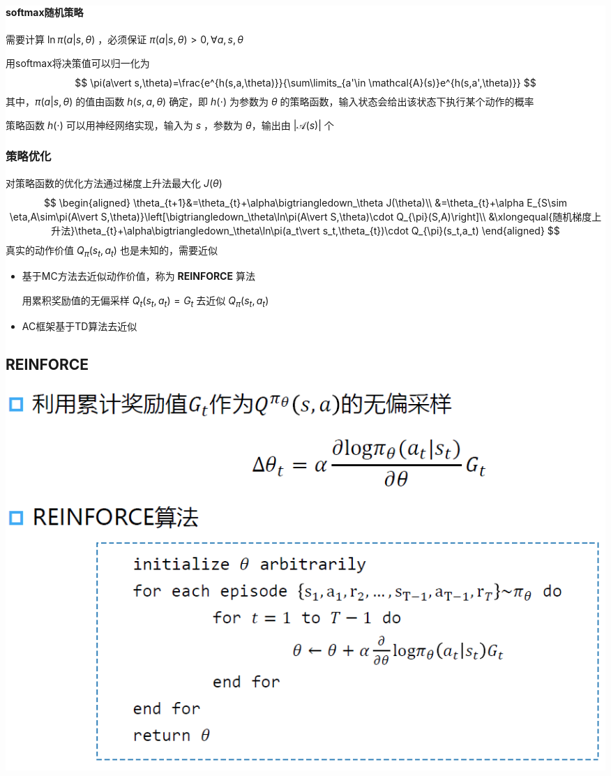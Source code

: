 #### softmax随机策略

需要计算 $\ln\pi(a\vert s,\theta)$ ，必须保证 $\pi(a\vert s,\theta)>0,\forall a,s,\theta$ 

用softmax将决策值可以归一化为
$$
\pi(a\vert s,\theta)=\frac{e^{h(s,a,\theta)}}{\sum\limits_{a'\in \mathcal{A}(s)}e^{h(s,a',\theta)}}
$$
其中，$\pi(a\vert s,\theta)$ 的值由函数 $h(s,a,\theta)$ 确定，即 $h(\cdot)$ 为参数为 $\theta$ 的策略函数，输入状态会给出该状态下执行某个动作的概率

策略函数 $h(\cdot)$ 可以用神经网络实现，输入为 $s$ ，参数为 $\theta$，输出由 $\vert \mathcal{A}(s)\vert$ 个





### 策略优化

对策略函数的优化方法通过梯度上升法最大化 $J(\theta)$ 
$$
\begin{aligned}
\theta_{t+1}&=\theta_{t}+\alpha\bigtriangledown_\theta J(\theta)\\
&=\theta_{t}+\alpha E_{S\sim \eta,A\sim\pi(A\vert S,\theta)}\left[\bigtriangledown_\theta\ln\pi(A\vert S,\theta)\cdot Q_{\pi}(S,A)\right]\\
&\xlongequal{随机梯度上升法}\theta_{t}+\alpha\bigtriangledown_\theta\ln\pi(a_t\vert s_t,\theta_{t})\cdot Q_{\pi}(s_t,a_t)
\end{aligned}
$$
真实的动作价值 $Q_{\pi}(s_t,a_t)$ 也是未知的，需要近似

- 基于MC方法去近似动作价值，称为 **REINFORCE** 算法

  用累积奖励值的无偏采样 $Q_{t}(s_t,a_t)=G_t$ 去近似 $Q_{\pi}(s_t,a_t)$ 

- AC框架基于TD算法去近似

## REINFORCE

![image-20240511001848810](7-无模型-策略函数/image-20240511001848810.png)